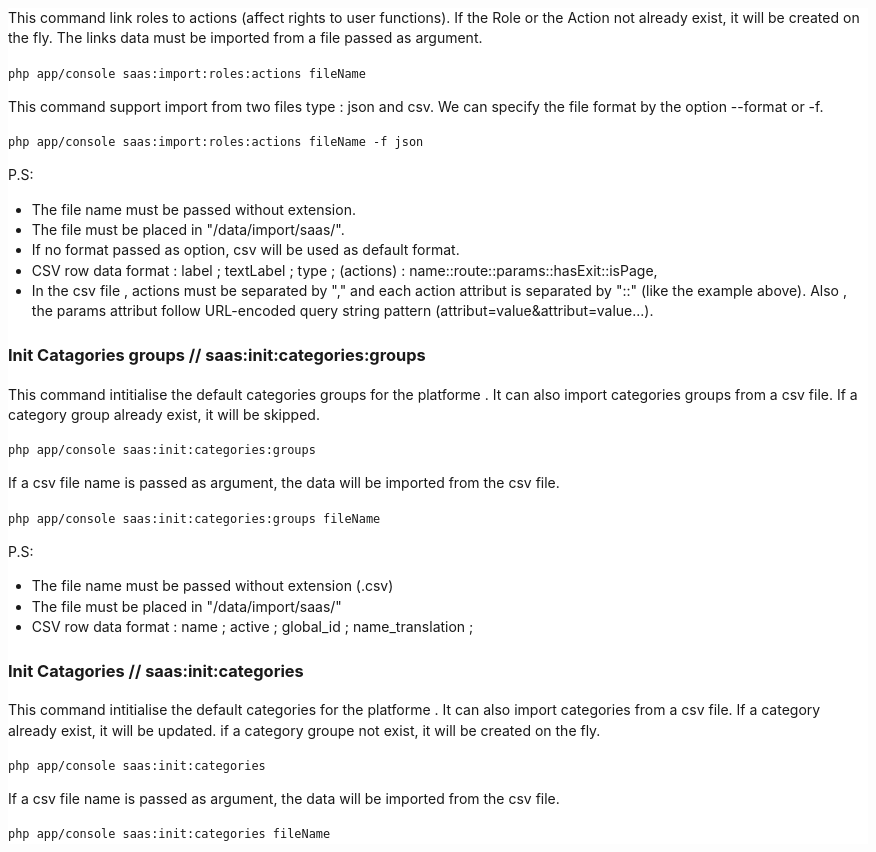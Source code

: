 This command link roles to actions (affect rights to user functions). If the Role or the Action not already exist, it will be created on the fly. 
The links data must be imported from a file passed as argument.

```
php app/console saas:import:roles:actions fileName
```
This command support import from two files type : json and csv.
We can specify the file format by the option --format or -f.

```
php app/console saas:import:roles:actions fileName -f json
```

P.S: 
- The file name must be passed without extension.
- The file must be placed in "/data/import/saas/".
- If no format passed as option, csv will be used as default format.
- CSV row data format :  label ; textLabel ; type ; (actions) : name::route::params::hasExit::isPage,
- In the csv file , actions must be separated by "," and each action attribut is separated by "::" (like the example above). Also , the params attribut follow URL-encoded query string pattern (attribut=value&attribut=value...).

### Init Catagories groups // saas:init:categories:groups

This command intitialise the default categories groups for the platforme . It can also import categories groups from a csv file.
If a category group already exist, it will be skipped.

```
php app/console saas:init:categories:groups
```
If a csv file name is passed as argument, the data will be imported from the csv file.

```
php app/console saas:init:categories:groups fileName 
```

P.S: 
- The file name must be passed without extension (.csv)
- The file must be placed in "/data/import/saas/"
- CSV row data format :   name ;  active  ;  global_id ;  name_translation  ;

### Init Catagories // saas:init:categories

This command intitialise the default categories for the platforme . It can also import categories from a csv file.
If a category already exist, it will be updated. if a category groupe not exist, it will be created on the fly.

```
php app/console saas:init:categories
```
If a csv file name is passed as argument, the data will be imported from the csv file.

```
php app/console saas:init:categories fileName 
```
